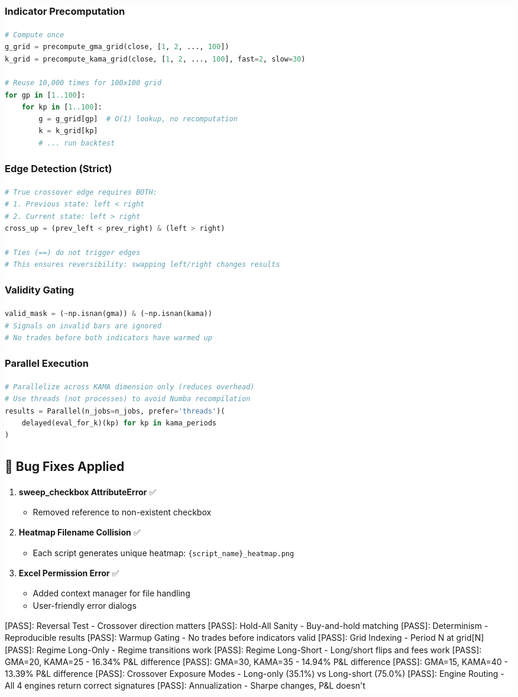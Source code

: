 ### Indicator Precomputation
```python
# Compute once
g_grid = precompute_gma_grid(close, [1, 2, ..., 100])
k_grid = precompute_kama_grid(close, [1, 2, ..., 100], fast=2, slow=30)

# Reuse 10,000 times for 100x100 grid
for gp in [1..100]:
    for kp in [1..100]:
        g = g_grid[gp]  # O(1) lookup, no recomputation
        k = k_grid[kp]
        # ... run backtest
```

### Edge Detection (Strict)
```python
# True crossover edge requires BOTH:
# 1. Previous state: left < right
# 2. Current state: left > right
cross_up = (prev_left < prev_right) & (left > right)

# Ties (==) do not trigger edges
# This ensures reversibility: swapping left/right changes results
```

### Validity Gating
```python
valid_mask = (~np.isnan(gma)) & (~np.isnan(kama))
# Signals on invalid bars are ignored
# No trades before both indicators have warmed up
```

### Parallel Execution
```python
# Parallelize across KAMA dimension only (reduces overhead)
# Use threads (not processes) to avoid Numba recompilation
results = Parallel(n_jobs=n_jobs, prefer='threads')(
    delayed(eval_for_k)(kp) for kp in kama_periods
)
```

## 🐛 Bug Fixes Applied

1. **sweep_checkbox AttributeError** ✅
   - Removed reference to non-existent checkbox

2. **Heatmap Filename Collision** ✅
   - Each script generates unique heatmap: `{script_name}_heatmap.png`

3. **Excel Permission Error** ✅
   - Added context manager for file handling
   - User-friendly error dialogs


[PASS]: Reversal Test          - Crossover direction matters
[PASS]: Hold-All Sanity        - Buy-and-hold matching
[PASS]: Determinism            - Reproducible results
[PASS]: Warmup Gating          - No trades before indicators valid
[PASS]: Grid Indexing          - Period N at grid[N]
[PASS]: Regime Long-Only       - Regime transitions work
[PASS]: Regime Long-Short      - Long/short flips and fees work
[PASS]: GMA=20, KAMA=25 - 16.34% P&L difference
[PASS]: GMA=30, KAMA=35 - 14.94% P&L difference
[PASS]: GMA=15, KAMA=40 - 13.39% P&L difference
[PASS]: Crossover Exposure Modes - Long-only (35.1%) vs Long-short (75.0%)
[PASS]: Engine Routing           - All 4 engines return correct signatures
[PASS]: Annualization            - Sharpe changes, P&L doesn't